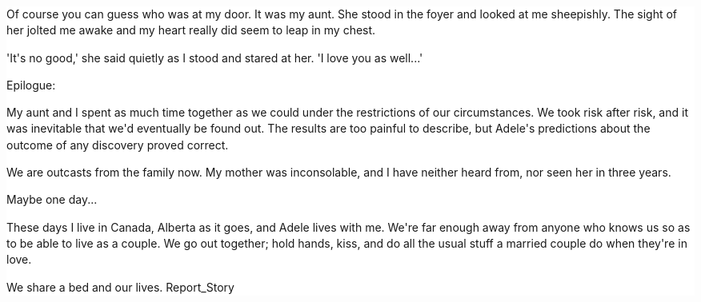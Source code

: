  Of course you can guess who was at my door. It was my aunt. She stood in the foyer and looked at me sheepishly. The sight of her jolted me awake and my heart really did seem to leap in my chest. 

 'It's no good,' she said quietly as I stood and stared at her. 'I love you as well...' 

 Epilogue: 

 My aunt and I spent as much time together as we could under the restrictions of our circumstances. We took risk after risk, and it was inevitable that we'd eventually be found out. The results are too painful to describe, but Adele's predictions about the outcome of any discovery proved correct. 

 We are outcasts from the family now. My mother was inconsolable, and I have neither heard from, nor seen her in three years. 

 Maybe one day... 

 These days I live in Canada, Alberta as it goes, and Adele lives with me. We're far enough away from anyone who knows us so as to be able to live as a couple. We go out together; hold hands, kiss, and do all the usual stuff a married couple do when they're in love. 

 We share a bed and our lives. Report_Story 
